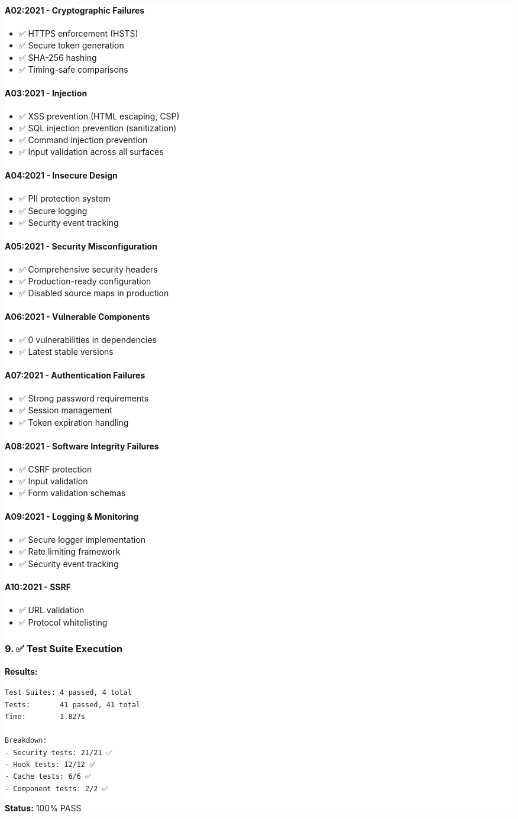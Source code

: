 #### A02:2021 - Cryptographic Failures
- ✅ HTTPS enforcement (HSTS)
- ✅ Secure token generation
- ✅ SHA-256 hashing
- ✅ Timing-safe comparisons

#### A03:2021 - Injection
- ✅ XSS prevention (HTML escaping, CSP)
- ✅ SQL injection prevention (sanitization)
- ✅ Command injection prevention
- ✅ Input validation across all surfaces

#### A04:2021 - Insecure Design
- ✅ PII protection system
- ✅ Secure logging
- ✅ Security event tracking

#### A05:2021 - Security Misconfiguration
- ✅ Comprehensive security headers
- ✅ Production-ready configuration
- ✅ Disabled source maps in production

#### A06:2021 - Vulnerable Components
- ✅ 0 vulnerabilities in dependencies
- ✅ Latest stable versions

#### A07:2021 - Authentication Failures
- ✅ Strong password requirements
- ✅ Session management
- ✅ Token expiration handling

#### A08:2021 - Software Integrity Failures
- ✅ CSRF protection
- ✅ Input validation
- ✅ Form validation schemas

#### A09:2021 - Logging & Monitoring
- ✅ Secure logger implementation
- ✅ Rate limiting framework
- ✅ Security event tracking

#### A10:2021 - SSRF
- ✅ URL validation
- ✅ Protocol whitelisting

### 9. ✅ Test Suite Execution
**Results:**
```
Test Suites: 4 passed, 4 total
Tests:       41 passed, 41 total
Time:        1.827s

Breakdown:
- Security tests: 21/21 ✅
- Hook tests: 12/12 ✅
- Cache tests: 6/6 ✅
- Component tests: 2/2 ✅
```
**Status:** 100% PASS

